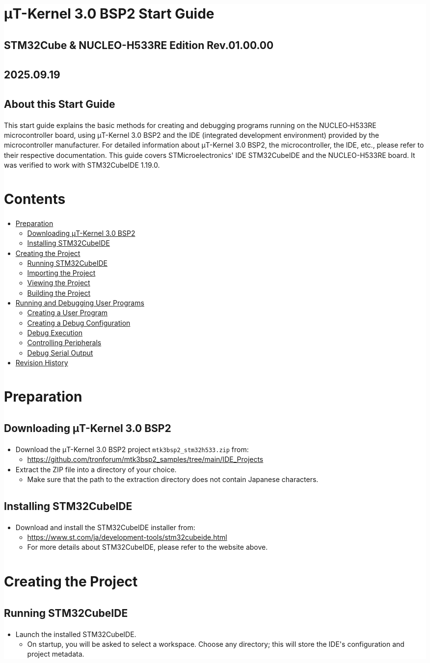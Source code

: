 # μT-Kernel 3.0 BSP2 Start Guide  
## STM32Cube & NUCLEO-H533RE Edition  Rev.01.00.00  
## 2025.09.19 
## About this Start Guide 
This start guide explains the basic methods for creating and debugging programs running on the NUCLEO‐H533RE microcontroller board, using μT-Kernel 3.0 BSP2 and the IDE (integrated development environment) provided by the microcontroller manufacturer.
For detailed information about μT-Kernel 3.0 BSP2, the microcontroller, the IDE, etc., please refer to their respective documentation.
This guide covers STMicroelectronics' IDE STM32CubeIDE and the NUCLEO-H533RE board. It was verified to work with STM32CubeIDE 1.19.0.

# Contents 
- [Preparation](#preparation)
  - [Downloading μT-Kernel 3.0 BSP2](#downloading-μt-kernel-30-bsp2)
  - [Installing STM32CubeIDE](#installing-stm32cubeide)
- [Creating the Project](#creating-the-project)
  - [Running STM32CubeIDE](#running-stm32cubeide)
  - [Importing the Project](#importing-the-project)
  - [Viewing the Project](#viewing-the-project)
  - [Building the Project](#building-the-project)
- [Running and Debugging User Programs](#running-and-debugging-user-programs)
  - [Creating a User Program](#creating-a-user-program)
  - [Creating a Debug Configuration](#creating-a-debug-configuration)
  - [Debug Execution](#debug-execution)
  - [Controlling Peripherals](#controlling-peripherals)
  - [Debug Serial Output](#debug-serial-output)
- [Revision History](#revision-history)

# Preparation
## Downloading μT-Kernel 3.0 BSP2
- Download the μT-Kernel 3.0 BSP2 project `mtk3bsp2_stm32h533.zip` from: 
  - https://github.com/tronforum/mtk3bsp2_samples/tree/main/IDE_Projects 
- Extract the ZIP file into a directory of your choice. 
  - Make sure that the path to the extraction directory does not contain Japanese characters.

## Installing STM32CubeIDE
- Download and install the STM32CubeIDE installer from: 
  - https://www.st.com/ja/development-tools/stm32cubeide.html
  - For more details about STM32CubeIDE, please refer to the website above.

# Creating the Project
## Running STM32CubeIDE
- Launch the installed STM32CubeIDE. 
  - On startup, you will be asked to select a workspace. Choose any directory; this will store the IDE's configuration and project metadata.
